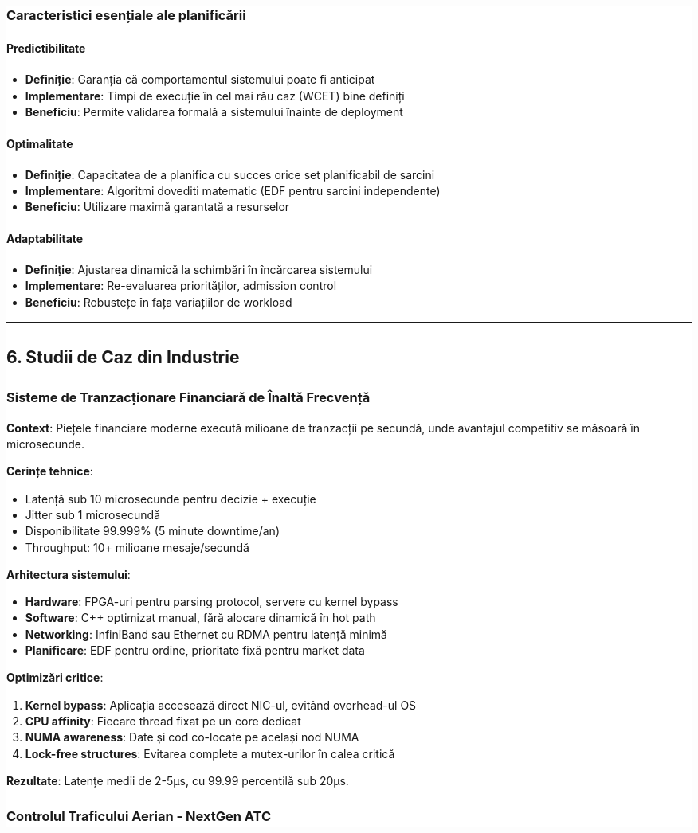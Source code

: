 ### Caracteristici esențiale ale planificării

#### Predictibilitate

- **Definiție**: Garanția că comportamentul sistemului poate fi anticipat
- **Implementare**: Timpi de execuție în cel mai rău caz (WCET) bine definiți
- **Beneficiu**: Permite validarea formală a sistemului înainte de deployment

#### Optimalitate

- **Definiție**: Capacitatea de a planifica cu succes orice set planificabil de sarcini
- **Implementare**: Algoritmi dovediti matematic (EDF pentru sarcini independente)
- **Beneficiu**: Utilizare maximă garantată a resurselor

#### Adaptabilitate

- **Definiție**: Ajustarea dinamică la schimbări în încărcarea sistemului
- **Implementare**: Re-evaluarea priorităților, admission control
- **Beneficiu**: Robustețe în fața variațiilor de workload

------

## 6. Studii de Caz din Industrie

### Sisteme de Tranzacționare Financiară de Înaltă Frecvență

**Context**: Piețele financiare moderne execută milioane de tranzacții pe secundă, unde avantajul competitiv se măsoară în microsecunde.

**Cerințe tehnice**:

- Latență sub 10 microsecunde pentru decizie + execuție
- Jitter sub 1 microsecundă
- Disponibilitate 99.999% (5 minute downtime/an)
- Throughput: 10+ milioane mesaje/secundă

**Arhitectura sistemului**:

- **Hardware**: FPGA-uri pentru parsing protocol, servere cu kernel bypass
- **Software**: C++ optimizat manual, fără alocare dinamică în hot path
- **Networking**: InfiniBand sau Ethernet cu RDMA pentru latență minimă
- **Planificare**: EDF pentru ordine, prioritate fixă pentru market data

**Optimizări critice**:

1. **Kernel bypass**: Aplicația accesează direct NIC-ul, evitând overhead-ul OS
2. **CPU affinity**: Fiecare thread fixat pe un core dedicat
3. **NUMA awareness**: Date și cod co-locate pe același nod NUMA
4. **Lock-free structures**: Evitarea complete a mutex-urilor în calea critică

**Rezultate**: Latențe medii de 2-5μs, cu 99.99 percentilă sub 20μs.

### Controlul Traficului Aerian - NextGen ATC
